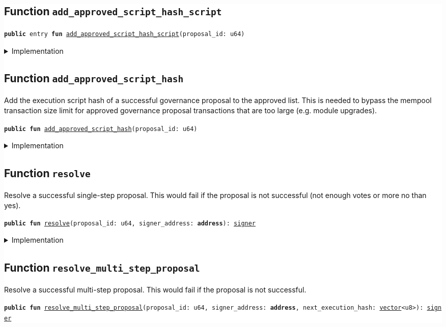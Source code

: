 ## Function `add_approved_script_hash_script`



<pre><code><b>public</b> entry <b>fun</b> <a href="aptos_governance.md#0x1_aptos_governance_add_approved_script_hash_script">add_approved_script_hash_script</a>(proposal_id: u64)
</code></pre>



<details><summary>Implementation</summary></details>

<a id="0x1_aptos_governance_add_approved_script_hash"></a>

## Function `add_approved_script_hash`

Add the execution script hash of a successful governance proposal to the approved list.
This is needed to bypass the mempool transaction size limit for approved governance proposal transactions that
are too large (e.g. module upgrades).


<pre><code><b>public</b> <b>fun</b> <a href="aptos_governance.md#0x1_aptos_governance_add_approved_script_hash">add_approved_script_hash</a>(proposal_id: u64)
</code></pre>



<details><summary>Implementation</summary></details>

<a id="0x1_aptos_governance_resolve"></a>

## Function `resolve`

Resolve a successful single-step proposal. This would fail if the proposal is not successful (not enough votes or more no
than yes).


<pre><code><b>public</b> <b>fun</b> <a href="aptos_governance.md#0x1_aptos_governance_resolve">resolve</a>(proposal_id: u64, signer_address: <b>address</b>): <a href="../../aptos-stdlib/../move-stdlib/doc/signer.md#0x1_signer">signer</a>
</code></pre>



<details><summary>Implementation</summary></details>

<a id="0x1_aptos_governance_resolve_multi_step_proposal"></a>

## Function `resolve_multi_step_proposal`

Resolve a successful multi-step proposal. This would fail if the proposal is not successful.


<pre><code><b>public</b> <b>fun</b> <a href="aptos_governance.md#0x1_aptos_governance_resolve_multi_step_proposal">resolve_multi_step_proposal</a>(proposal_id: u64, signer_address: <b>address</b>, next_execution_hash: <a href="../../aptos-stdlib/../move-stdlib/doc/vector.md#0x1_vector">vector</a>&lt;u8&gt;): <a href="../../aptos-stdlib/../move-stdlib/doc/signer.md#0x1_signer">signer</a>
</code></pre>
